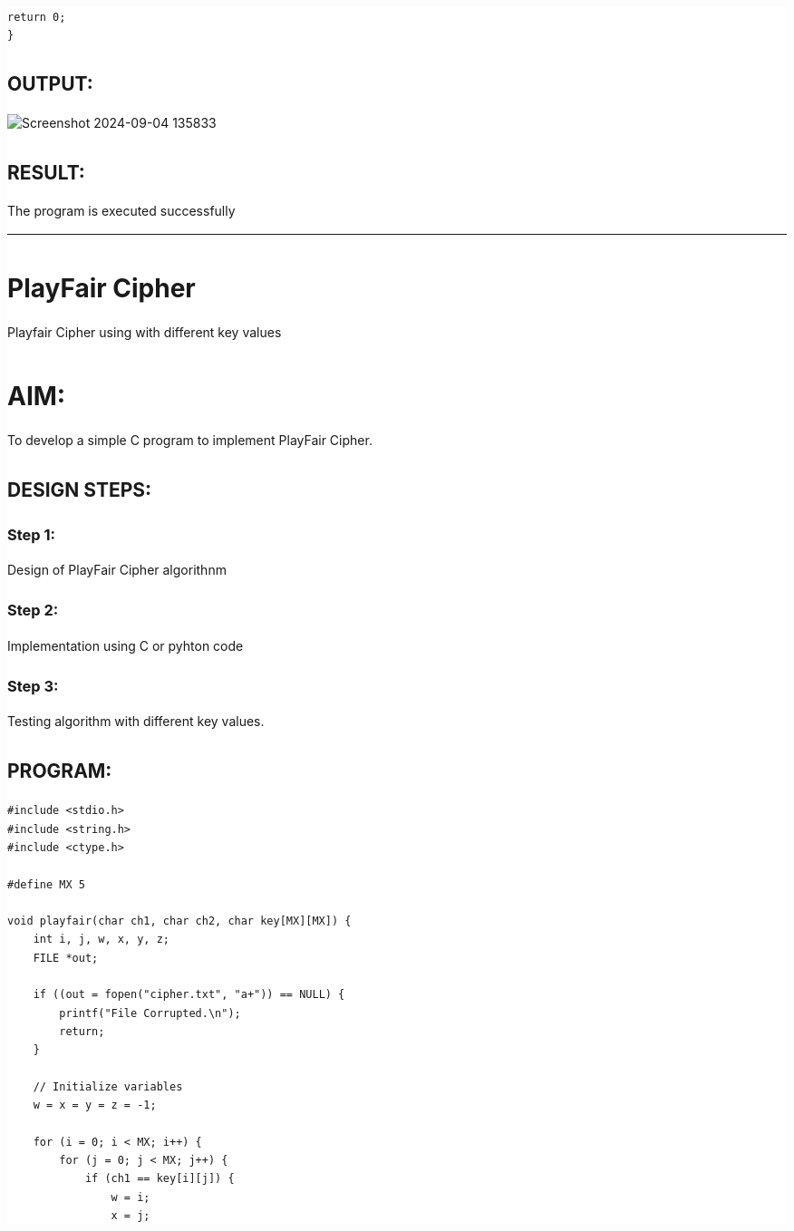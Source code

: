 ~~~
return 0;
}
~~~
## OUTPUT:
![Screenshot 2024-09-04 135833](https://github.com/user-attachments/assets/5a41f34a-765d-495b-81d4-d70d56747922)

## RESULT:
The program is executed successfully

---------------------------------


# PlayFair Cipher
Playfair Cipher using with different key values

# AIM:

To develop a simple C program to implement PlayFair Cipher.

## DESIGN STEPS:

### Step 1:

Design of PlayFair Cipher algorithnm 

### Step 2:

Implementation using C or pyhton code

### Step 3:

Testing algorithm with different key values. 

## PROGRAM:

~~~
#include <stdio.h>
#include <string.h>
#include <ctype.h>

#define MX 5

void playfair(char ch1, char ch2, char key[MX][MX]) {
    int i, j, w, x, y, z;
    FILE *out;

    if ((out = fopen("cipher.txt", "a+")) == NULL) {
        printf("File Corrupted.\n");
        return;
    }

    // Initialize variables
    w = x = y = z = -1;

    for (i = 0; i < MX; i++) {
        for (j = 0; j < MX; j++) {
            if (ch1 == key[i][j]) {
                w = i;
                x = j;
~~~